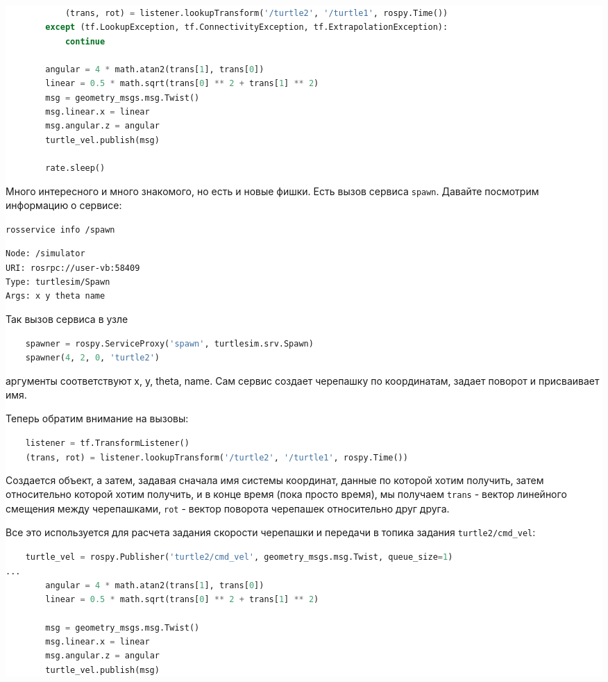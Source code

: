 ```python
            (trans, rot) = listener.lookupTransform('/turtle2', '/turtle1', rospy.Time())
        except (tf.LookupException, tf.ConnectivityException, tf.ExtrapolationException):
            continue

        angular = 4 * math.atan2(trans[1], trans[0])
        linear = 0.5 * math.sqrt(trans[0] ** 2 + trans[1] ** 2)
        msg = geometry_msgs.msg.Twist()
        msg.linear.x = linear
        msg.angular.z = angular
        turtle_vel.publish(msg)

        rate.sleep()
```

Много интересного и много знакомого, но есть и новые фишки. Есть вызов сервиса `spawn`. Давайте посмотрим информацию о сервисе:
```bash
rosservice info /spawn
```
```
Node: /simulator
URI: rosrpc://user-vb:58409
Type: turtlesim/Spawn
Args: x y theta name
```

Так вызов сервиса в узле
```python
    spawner = rospy.ServiceProxy('spawn', turtlesim.srv.Spawn)
    spawner(4, 2, 0, 'turtle2')
```
аргументы соответствуют x, y, theta, name. Сам сервис создает черепашку по координатам, задает поворот и присваивает имя.

Теперь обратим внимание на вызовы:
```python
    listener = tf.TransformListener()
    (trans, rot) = listener.lookupTransform('/turtle2', '/turtle1', rospy.Time())
```
Создается объект, а затем, задавая сначала имя системы координат, данные по которой хотим получить, затем относительно которой хотим получить, и в конце время (пока просто время), мы получаем `trans` - вектор линейного смещения между черепашками, `rot` - вектор поворота черепашек относительно друг друга.

Все это используется для расчета задания скорости черепашки и передачи в топика задания `turtle2/cmd_vel`:
```python
    turtle_vel = rospy.Publisher('turtle2/cmd_vel', geometry_msgs.msg.Twist, queue_size=1)
...
        angular = 4 * math.atan2(trans[1], trans[0])
        linear = 0.5 * math.sqrt(trans[0] ** 2 + trans[1] ** 2)

        msg = geometry_msgs.msg.Twist()
        msg.linear.x = linear
        msg.angular.z = angular
        turtle_vel.publish(msg)
```
